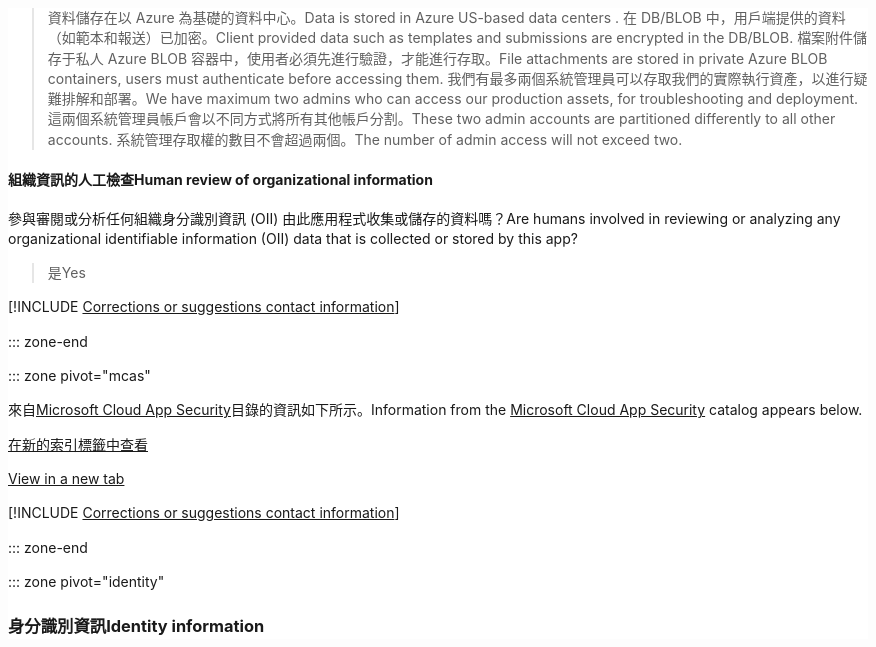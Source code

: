 ><span data-ttu-id="40510-146">資料儲存在以 Azure 為基礎的資料中心。</span><span class="sxs-lookup"><span data-stu-id="40510-146">Data is stored in Azure US-based data centers .</span></span> <span data-ttu-id="40510-147">在 DB/BLOB 中，用戶端提供的資料（如範本和報送）已加密。</span><span class="sxs-lookup"><span data-stu-id="40510-147">Client provided data such as templates and submissions are encrypted in the DB/BLOB.</span></span> <span data-ttu-id="40510-148">檔案附件儲存于私人 Azure BLOB 容器中，使用者必須先進行驗證，才能進行存取。</span><span class="sxs-lookup"><span data-stu-id="40510-148">File attachments are stored in private Azure BLOB containers, users must authenticate before accessing them.</span></span> <span data-ttu-id="40510-149">我們有最多兩個系統管理員可以存取我們的實際執行資產，以進行疑難排解和部署。</span><span class="sxs-lookup"><span data-stu-id="40510-149">We have maximum two admins who can access our production assets, for troubleshooting and deployment.</span></span> <span data-ttu-id="40510-150">這兩個系統管理員帳戶會以不同方式將所有其他帳戶分割。</span><span class="sxs-lookup"><span data-stu-id="40510-150">These two admin accounts are partitioned differently to all other accounts.</span></span> <span data-ttu-id="40510-151">系統管理存取權的數目不會超過兩個。</span><span class="sxs-lookup"><span data-stu-id="40510-151">The number of admin access will not exceed two.</span></span> 

#### <a name="human-review-of-organizational-information"></a><span data-ttu-id="40510-152">組織資訊的人工檢查</span><span class="sxs-lookup"><span data-stu-id="40510-152">Human review of organizational information</span></span>

<span data-ttu-id="40510-153">參與審閱或分析任何組織身分識別資訊 (OII) 由此應用程式收集或儲存的資料嗎？</span><span class="sxs-lookup"><span data-stu-id="40510-153">Are humans involved in reviewing or analyzing any organizational identifiable information (OII) data that is collected or stored by this app?</span></span>

><span data-ttu-id="40510-154">是</span><span class="sxs-lookup"><span data-stu-id="40510-154">Yes</span></span>

[!INCLUDE [Corrections or suggestions contact information](../includes/corrections-or-suggestions.md)]

::: zone-end

::: zone pivot="mcas"

<span data-ttu-id="40510-155">來自[Microsoft Cloud App Security](https://www.microsoft.com/enterprise-mobility-security/cloud-app-security)目錄的資訊如下所示。</span><span class="sxs-lookup"><span data-stu-id="40510-155">Information from the [Microsoft Cloud App Security](https://www.microsoft.com/enterprise-mobility-security/cloud-app-security) catalog appears below.</span></span>

<iframe height='1020' title='<span data-ttu-id="40510-156">Microsoft Cloud App Security資訊</span><span class="sxs-lookup"><span data-stu-id="40510-156">Microsoft Cloud App Security Information</span></span>' src='https://appmcasinfoprod.azurewebsites.net/#/dashboard/36144' frameborder='no' style='width: 100%;'></iframe><span data-ttu-id="40510-157">

<a href="https://appmcasinfoprod.azurewebsites.net/#/dashboard/36144" target="_blank">在新的索引標籤中查看</a></span><span class="sxs-lookup"><span data-stu-id="40510-157">

<a href="https://appmcasinfoprod.azurewebsites.net/#/dashboard/36144" target="_blank">View in a new tab</a></span></span>

[!INCLUDE [Corrections or suggestions contact information](../includes/corrections-or-suggestions.md)]

::: zone-end

::: zone pivot="identity"

### <a name="identity-information"></a><span data-ttu-id="40510-158">身分識別資訊</span><span class="sxs-lookup"><span data-stu-id="40510-158">Identity information</span></span>
